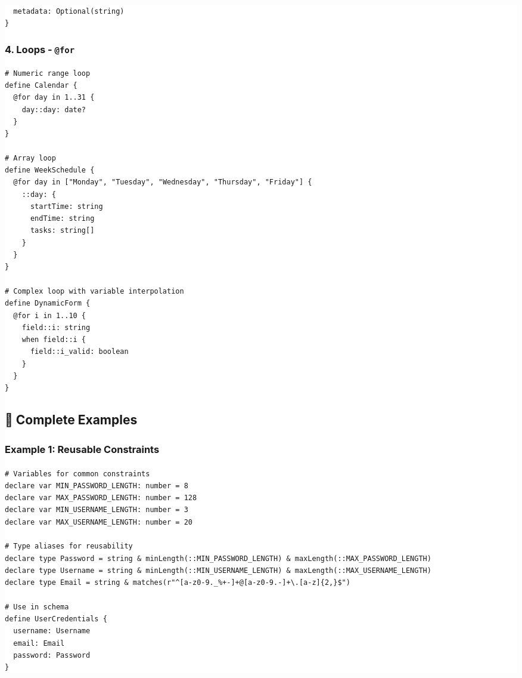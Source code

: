 ```rel
  metadata: Optional(string)
}
```

### 4. Loops - `@for`

```rel
# Numeric range loop
define Calendar {
  @for day in 1..31 {
    day::day: date?
  }
}

# Array loop
define WeekSchedule {
  @for day in ["Monday", "Tuesday", "Wednesday", "Thursday", "Friday"] {
    ::day: {
      startTime: string
      endTime: string
      tasks: string[]
    }
  }
}

# Complex loop with variable interpolation
define DynamicForm {
  @for i in 1..10 {
    field::i: string
    when field::i {
      field::i_valid: boolean
    }
  }
}
```

## 📝 Complete Examples

### Example 1: Reusable Constraints

```rel
# Variables for common constraints
declare var MIN_PASSWORD_LENGTH: number = 8
declare var MAX_PASSWORD_LENGTH: number = 128
declare var MIN_USERNAME_LENGTH: number = 3
declare var MAX_USERNAME_LENGTH: number = 20

# Type aliases for reusability
declare type Password = string & minLength(::MIN_PASSWORD_LENGTH) & maxLength(::MAX_PASSWORD_LENGTH)
declare type Username = string & minLength(::MIN_USERNAME_LENGTH) & maxLength(::MAX_USERNAME_LENGTH)
declare type Email = string & matches(r"^[a-z0-9._%+-]+@[a-z0-9.-]+\.[a-z]{2,}$")

# Use in schema
define UserCredentials {
  username: Username
  email: Email
  password: Password
}
```
